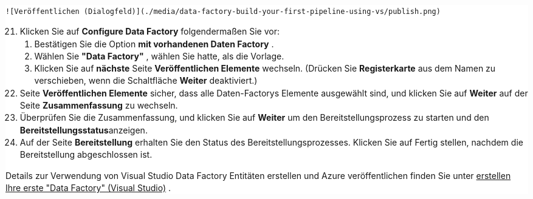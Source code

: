     ![Veröffentlichen (Dialogfeld)](./media/data-factory-build-your-first-pipeline-using-vs/publish.png)

21. Klicken Sie auf **Configure Data Factory** folgendermaßen Sie vor: 
    1. Bestätigen Sie die Option **mit vorhandenen Daten Factory** .
    2. Wählen Sie **"Data Factory"** , wählen Sie hatte, als die Vorlage. 
    6. Klicken Sie auf **nächste** Seite **Veröffentlichen Elemente** wechseln. (Drücken Sie **Registerkarte** aus dem Namen zu verschieben, wenn die Schaltfläche **Weiter** deaktiviert.) 
23. Seite **Veröffentlichen Elemente** sicher, dass alle Daten-Factorys Elemente ausgewählt sind, und klicken Sie auf **Weiter** auf der Seite **Zusammenfassung** zu wechseln.     
24. Überprüfen Sie die Zusammenfassung, und klicken Sie auf **Weiter** um den Bereitstellungsprozess zu starten und den **Bereitstellungsstatus**anzeigen.
25. Auf der Seite **Bereitstellung** erhalten Sie den Status des Bereitstellungsprozesses. Klicken Sie auf Fertig stellen, nachdem die Bereitstellung abgeschlossen ist. 

Details zur Verwendung von Visual Studio Data Factory Entitäten erstellen und Azure veröffentlichen finden Sie unter [erstellen Ihre erste "Data Factory" (Visual Studio)](data-factory-build-your-first-pipeline-using-vs.md) .          
